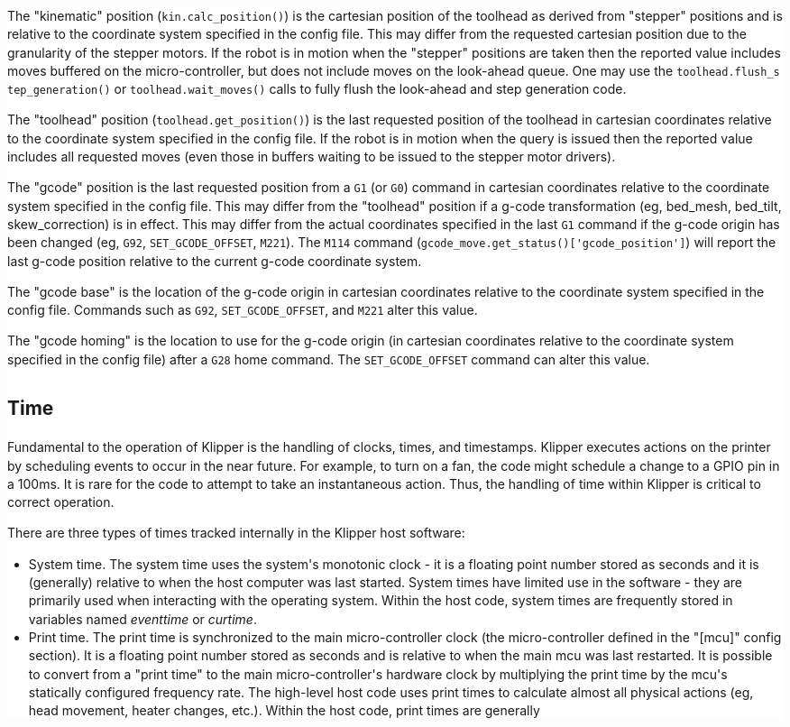 The "kinematic" position (`kin.calc_position()`) is the cartesian
position of the toolhead as derived from "stepper" positions and is
relative to the coordinate system specified in the config file. This
may differ from the requested cartesian position due to the
granularity of the stepper motors. If the robot is in motion when the
"stepper" positions are taken then the reported value includes moves
buffered on the micro-controller, but does not include moves on the
look-ahead queue. One may use the `toolhead.flush_step_generation()`
or `toolhead.wait_moves()` calls to fully flush the look-ahead and
step generation code.

The "toolhead" position (`toolhead.get_position()`) is the last
requested position of the toolhead in cartesian coordinates relative
to the coordinate system specified in the config file. If the robot is
in motion when the query is issued then the reported value includes
all requested moves (even those in buffers waiting to be issued to the
stepper motor drivers).

The "gcode" position is the last requested position from a `G1` (or
`G0`) command in cartesian coordinates relative to the coordinate
system specified in the config file. This may differ from the
"toolhead" position if a g-code transformation (eg, bed_mesh,
bed_tilt, skew_correction) is in effect. This may differ from the
actual coordinates specified in the last `G1` command if the g-code
origin has been changed (eg, `G92`, `SET_GCODE_OFFSET`, `M221`). The
`M114` command (`gcode_move.get_status()['gcode_position']`) will
report the last g-code position relative to the current g-code
coordinate system.

The "gcode base" is the location of the g-code origin in cartesian
coordinates relative to the coordinate system specified in the config
file. Commands such as `G92`, `SET_GCODE_OFFSET`, and `M221` alter
this value.

The "gcode homing" is the location to use for the g-code origin (in
cartesian coordinates relative to the coordinate system specified in
the config file) after a `G28` home command. The `SET_GCODE_OFFSET`
command can alter this value.

## Time

Fundamental to the operation of Klipper is the handling of clocks,
times, and timestamps. Klipper executes actions on the printer by
scheduling events to occur in the near future. For example, to turn on
a fan, the code might schedule a change to a GPIO pin in a 100ms. It
is rare for the code to attempt to take an instantaneous action. Thus,
the handling of time within Klipper is critical to correct operation.

There are three types of times tracked internally in the Klipper host
software:
* System time. The system time uses the system's monotonic clock - it
  is a floating point number stored as seconds and it is (generally)
  relative to when the host computer was last started. System times
  have limited use in the software - they are primarily used when
  interacting with the operating system. Within the host code, system
  times are frequently stored in variables named *eventtime* or
  *curtime*.
* Print time. The print time is synchronized to the main
  micro-controller clock (the micro-controller defined in the "[mcu]"
  config section). It is a floating point number stored as seconds and
  is relative to when the main mcu was last restarted. It is possible
  to convert from a "print time" to the main micro-controller's
  hardware clock by multiplying the print time by the mcu's statically
  configured frequency rate. The high-level host code uses print times
  to calculate almost all physical actions (eg, head movement, heater
  changes, etc.). Within the host code, print times are generally